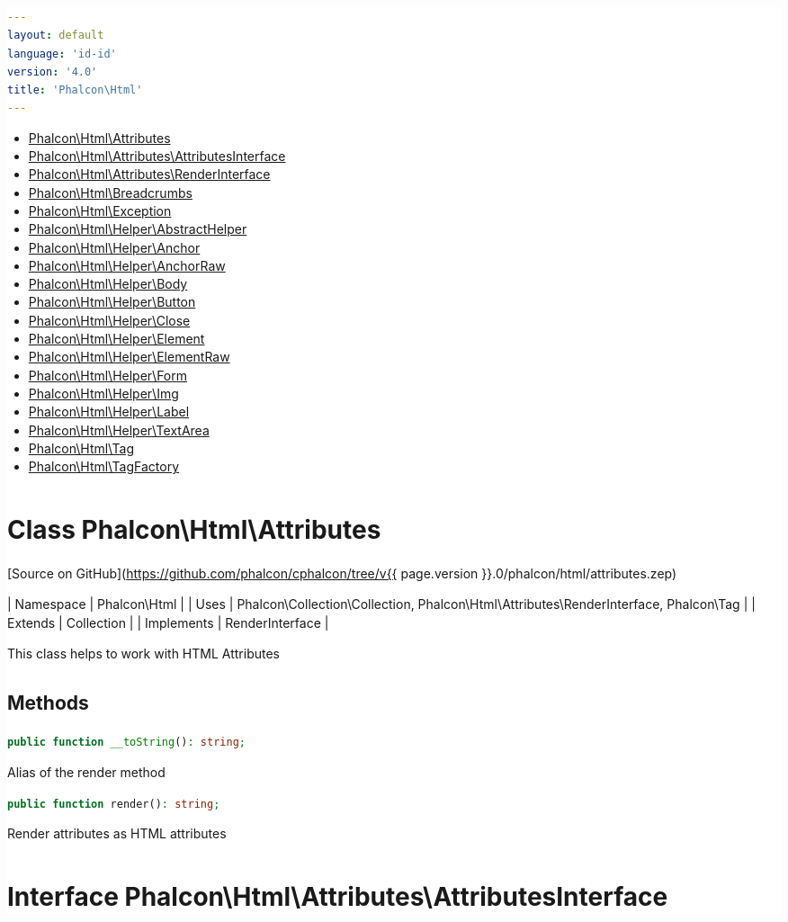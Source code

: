 ```yaml
---
layout: default
language: 'id-id'
version: '4.0'
title: 'Phalcon\Html'
---
```


* [Phalcon\Html\Attributes](#html-attributes)
* [Phalcon\Html\Attributes\AttributesInterface](#html-attributes-attributesinterface)
* [Phalcon\Html\Attributes\RenderInterface](#html-attributes-renderinterface)
* [Phalcon\Html\Breadcrumbs](#html-breadcrumbs)
* [Phalcon\Html\Exception](#html-exception)
* [Phalcon\Html\Helper\AbstractHelper](#html-helper-abstracthelper)
* [Phalcon\Html\Helper\Anchor](#html-helper-anchor)
* [Phalcon\Html\Helper\AnchorRaw](#html-helper-anchorraw)
* [Phalcon\Html\Helper\Body](#html-helper-body)
* [Phalcon\Html\Helper\Button](#html-helper-button)
* [Phalcon\Html\Helper\Close](#html-helper-close)
* [Phalcon\Html\Helper\Element](#html-helper-element)
* [Phalcon\Html\Helper\ElementRaw](#html-helper-elementraw)
* [Phalcon\Html\Helper\Form](#html-helper-form)
* [Phalcon\Html\Helper\Img](#html-helper-img)
* [Phalcon\Html\Helper\Label](#html-helper-label)
* [Phalcon\Html\Helper\TextArea](#html-helper-textarea)
* [Phalcon\Html\Tag](#html-tag)
* [Phalcon\Html\TagFactory](#html-tagfactory)

<h1 id="html-attributes">Class Phalcon\Html\Attributes</h1>

[Source on GitHub](https://github.com/phalcon/cphalcon/tree/v{{ page.version }}.0/phalcon/html/attributes.zep)

| Namespace | Phalcon\Html | | Uses | Phalcon\Collection\Collection, Phalcon\Html\Attributes\RenderInterface, Phalcon\Tag | | Extends | Collection | | Implements | RenderInterface |

This class helps to work with HTML Attributes

## Methods

```php
public function __toString(): string;
```

Alias of the render method

```php
public function render(): string;
```

Render attributes as HTML attributes

<h1 id="html-attributes-attributesinterface">Interface Phalcon\Html\Attributes\AttributesInterface</h1>
